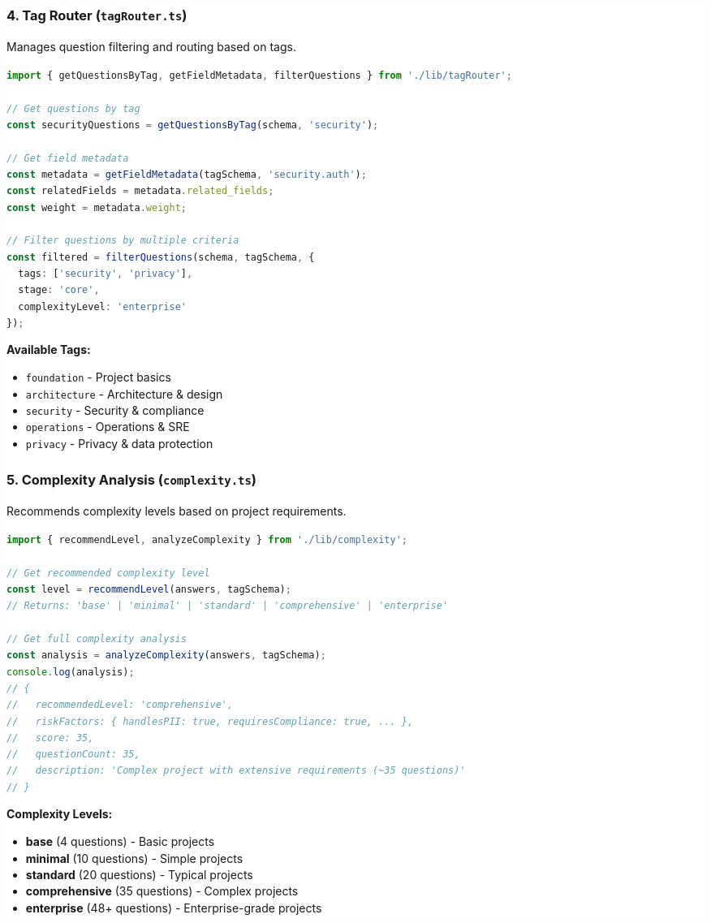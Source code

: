 ### 4. Tag Router (`tagRouter.ts`)

Manages question filtering and routing based on tags.

```typescript
import { getQuestionsByTag, getFieldMetadata, filterQuestions } from './lib/tagRouter';

// Get questions by tag
const securityQuestions = getQuestionsByTag(schema, 'security');

// Get field metadata
const metadata = getFieldMetadata(tagSchema, 'security.auth');
const relatedFields = metadata.related_fields;
const weight = metadata.weight;

// Filter questions by multiple criteria
const filtered = filterQuestions(schema, tagSchema, {
  tags: ['security', 'privacy'],
  stage: 'core',
  complexityLevel: 'enterprise'
});
```

**Available Tags:**
- `foundation` - Project basics
- `architecture` - Architecture & design
- `security` - Security & compliance
- `operations` - Operations & SRE
- `privacy` - Privacy & data protection

### 5. Complexity Analysis (`complexity.ts`)

Recommends complexity levels based on project requirements.

```typescript
import { recommendLevel, analyzeComplexity } from './lib/complexity';

// Get recommended complexity level
const level = recommendLevel(answers, tagSchema);
// Returns: 'base' | 'minimal' | 'standard' | 'comprehensive' | 'enterprise'

// Get full complexity analysis
const analysis = analyzeComplexity(answers, tagSchema);
console.log(analysis);
// {
//   recommendedLevel: 'comprehensive',
//   riskFactors: { handlesPII: true, requiresCompliance: true, ... },
//   score: 35,
//   questionCount: 35,
//   description: 'Complex project with extensive requirements (~35 questions)'
// }
```

**Complexity Levels:**
- **base** (4 questions) - Basic projects
- **minimal** (10 questions) - Simple projects
- **standard** (20 questions) - Typical projects
- **comprehensive** (35 questions) - Complex projects
- **enterprise** (48+ questions) - Enterprise-grade projects
